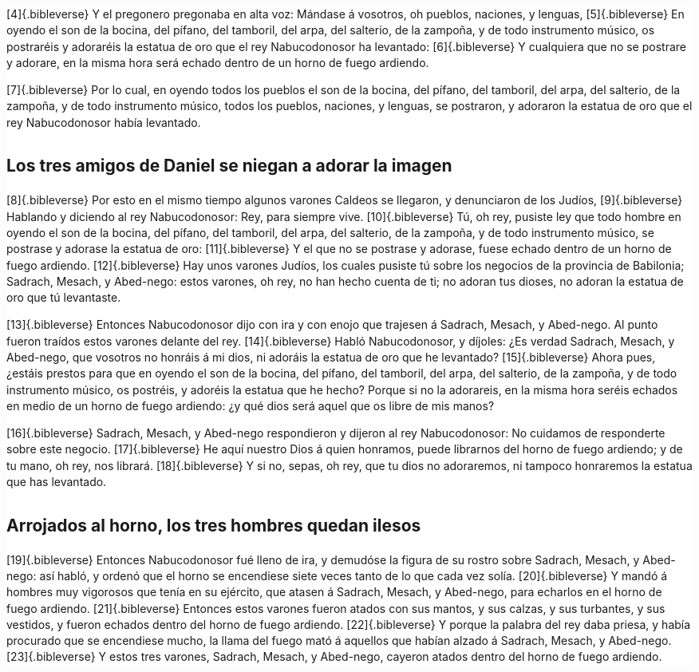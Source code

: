  
[4]{.bibleverse} Y el pregonero pregonaba en alta voz: Mándase á vosotros, oh pueblos, naciones, y lenguas, 
[5]{.bibleverse} En oyendo el son de la bocina, del pífano, del tamboril, del arpa, del salterio, de la zampoña, y de todo instrumento músico, os postraréis y adoraréis la estatua de oro que el rey Nabucodonosor ha levantado: 
[6]{.bibleverse} Y cualquiera que no se postrare y adorare, en la misma hora será echado dentro de un horno de fuego ardiendo.

 
[7]{.bibleverse} Por lo cual, en oyendo todos los pueblos el son de la bocina, del pífano, del tamboril, del arpa, del salterio, de la zampoña, y de todo instrumento músico, todos los pueblos, naciones, y lenguas, se postraron, y adoraron la estatua de oro que el rey Nabucodonosor había levantado.

## Los tres amigos de Daniel se niegan a adorar la imagen
 
[8]{.bibleverse} Por esto en el mismo tiempo algunos varones Caldeos se llegaron, y denunciaron de los Judíos, 
[9]{.bibleverse} Hablando y diciendo al rey Nabucodonosor: Rey, para siempre vive. 
[10]{.bibleverse} Tú, oh rey, pusiste ley que todo hombre en oyendo el son de la bocina, del pífano, del tamboril, del arpa, del salterio, de la zampoña, y de todo instrumento músico, se postrase y adorase la estatua de oro: 
[11]{.bibleverse} Y el que no se postrase y adorase, fuese echado dentro de un horno de fuego ardiendo. 
[12]{.bibleverse} Hay unos varones Judíos, los cuales pusiste tú sobre los negocios de la provincia de Babilonia; Sadrach, Mesach, y Abed-nego: estos varones, oh rey, no han hecho cuenta de ti; no adoran tus dioses, no adoran la estatua de oro que tú levantaste.

 
[13]{.bibleverse} Entonces Nabucodonosor dijo con ira y con enojo que trajesen á Sadrach, Mesach, y Abed-nego. Al punto fueron traídos estos varones delante del rey. 
[14]{.bibleverse} Habló Nabucodonosor, y díjoles: ¿Es verdad Sadrach, Mesach, y Abed-nego, que vosotros no honráis á mi dios, ni adoráis la estatua de oro que he levantado? 
[15]{.bibleverse} Ahora pues, ¿estáis prestos para que en oyendo el son de la bocina, del pífano, del tamboril, del arpa, del salterio, de la zampoña, y de todo instrumento músico, os postréis, y adoréis la estatua que he hecho? Porque si no la adorareis, en la misma hora seréis echados en medio de un horno de fuego ardiendo: ¿y qué dios será aquel que os libre de mis manos?

 
[16]{.bibleverse} Sadrach, Mesach, y Abed-nego respondieron y dijeron al rey Nabucodonosor: No cuidamos de responderte sobre este negocio. 
[17]{.bibleverse} He aquí nuestro Dios á quien honramos, puede librarnos del horno de fuego ardiendo; y de tu mano, oh rey, nos librará. 
[18]{.bibleverse} Y si no, sepas, oh rey, que tu dios no adoraremos, ni tampoco honraremos la estatua que has levantado.

## Arrojados al horno, los tres hombres quedan ilesos
 
[19]{.bibleverse} Entonces Nabucodonosor fué lleno de ira, y demudóse la figura de su rostro sobre Sadrach, Mesach, y Abed-nego: así habló, y ordenó que el horno se encendiese siete veces tanto de lo que cada vez solía. 
[20]{.bibleverse} Y mandó á hombres muy vigorosos que tenía en su ejército, que atasen á Sadrach, Mesach, y Abed-nego, para echarlos en el horno de fuego ardiendo. 
[21]{.bibleverse} Entonces estos varones fueron atados con sus mantos, y sus calzas, y sus turbantes, y sus vestidos, y fueron echados dentro del horno de fuego ardiendo. 
[22]{.bibleverse} Y porque la palabra del rey daba priesa, y había procurado que se encendiese mucho, la llama del fuego mató á aquellos que habían alzado á Sadrach, Mesach, y Abed-nego. 
[23]{.bibleverse} Y estos tres varones, Sadrach, Mesach, y Abed-nego, cayeron atados dentro del horno de fuego ardiendo.

